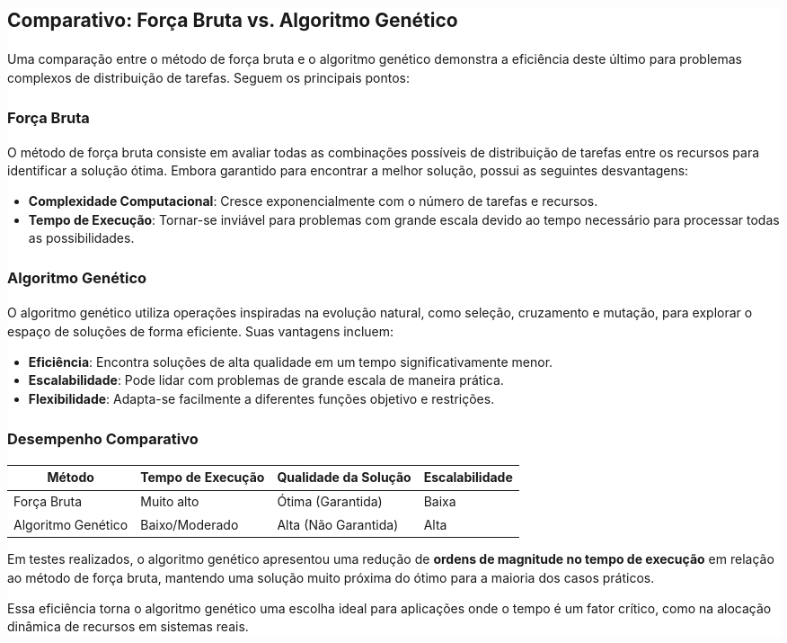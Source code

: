 
## Comparativo: Força Bruta vs. Algoritmo Genético

Uma comparação entre o método de força bruta e o algoritmo genético demonstra a eficiência deste último para problemas complexos de distribuição de tarefas. Seguem os principais pontos:

### Força Bruta

O método de força bruta consiste em avaliar todas as combinações possíveis de distribuição de tarefas entre os recursos para identificar a solução ótima. Embora garantido para encontrar a melhor solução, possui as seguintes desvantagens:

- **Complexidade Computacional**: Cresce exponencialmente com o número de tarefas e recursos.
- **Tempo de Execução**: Tornar-se inviável para problemas com grande escala devido ao tempo necessário para processar todas as possibilidades.

### Algoritmo Genético

O algoritmo genético utiliza operações inspiradas na evolução natural, como seleção, cruzamento e mutação, para explorar o espaço de soluções de forma eficiente. Suas vantagens incluem:

- **Eficiência**: Encontra soluções de alta qualidade em um tempo significativamente menor.
- **Escalabilidade**: Pode lidar com problemas de grande escala de maneira prática.
- **Flexibilidade**: Adapta-se facilmente a diferentes funções objetivo e restrições.

### Desempenho Comparativo

| Método           | Tempo de Execução      | Qualidade da Solução | Escalabilidade |
|-------------------|-----------------------|-----------------------|----------------|
| Força Bruta       | Muito alto            | Ótima (Garantida)     | Baixa          |
| Algoritmo Genético | Baixo/Moderado        | Alta (Não Garantida)  | Alta           |

Em testes realizados, o algoritmo genético apresentou uma redução de **ordens de magnitude no tempo de execução** em relação ao método de força bruta, mantendo uma solução muito próxima do ótimo para a maioria dos casos práticos.

Essa eficiência torna o algoritmo genético uma escolha ideal para aplicações onde o tempo é um fator crítico, como na alocação dinâmica de recursos em sistemas reais.
